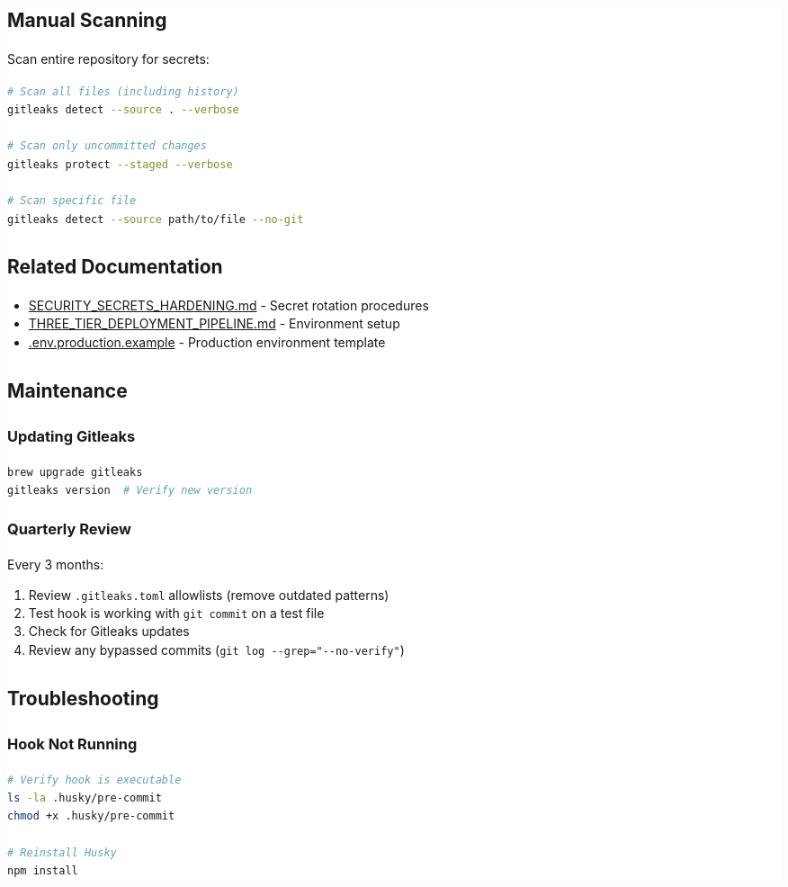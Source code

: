 ## Manual Scanning

Scan entire repository for secrets:

```bash
# Scan all files (including history)
gitleaks detect --source . --verbose

# Scan only uncommitted changes
gitleaks protect --staged --verbose

# Scan specific file
gitleaks detect --source path/to/file --no-git
```

## Related Documentation

- [SECURITY_SECRETS_HARDENING.md](./SECURITY_SECRETS_HARDENING.md) - Secret rotation procedures
- [THREE_TIER_DEPLOYMENT_PIPELINE.md](./THREE_TIER_DEPLOYMENT_PIPELINE.md) - Environment setup
- [.env.production.example](/.env.production.example) - Production environment template

## Maintenance

### Updating Gitleaks

```bash
brew upgrade gitleaks
gitleaks version  # Verify new version
```

### Quarterly Review

Every 3 months:

1. Review `.gitleaks.toml` allowlists (remove outdated patterns)
2. Test hook is working with `git commit` on a test file
3. Check for Gitleaks updates
4. Review any bypassed commits (`git log --grep="--no-verify"`)

## Troubleshooting

### Hook Not Running

```bash
# Verify hook is executable
ls -la .husky/pre-commit
chmod +x .husky/pre-commit

# Reinstall Husky
npm install
```
